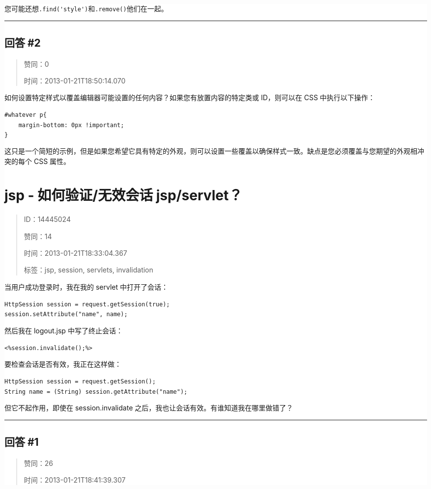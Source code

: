您可能还想`.find('style')`和`.remove()`他们在一起。

* * *

## 回答 #2

> 赞同：0
> 
> 时间：2013-01-21T18:50:14.070

如何设置特定样式以覆盖编辑器可能设置的任何内容？如果您有放置内容的特定类或 ID，则可以在 CSS 中执行以下操作：

```
#whatever p{
    margin-bottom: 0px !important;
} 
```

这只是一个简短的示例，但是如果您希望它具有特定的外观，则可以设置一些覆盖以确保样式一致。缺点是您必须覆盖与您期望的外观相冲突的每个 CSS 属性。

# jsp - 如何验证/无效会话 jsp/servlet？

> ID：14445024
> 
> 赞同：14
> 
> 时间：2013-01-21T18:33:04.367
> 
> 标签：jsp, session, servlets, invalidation

当用户成功登录时，我在我的 servlet 中打开了会话：

```
HttpSession session = request.getSession(true);
session.setAttribute("name", name); 
```

然后我在 logout.jsp 中写了终止会话：

```
<%session.invalidate();%> 
```

要检查会话是否有效，我正在这样做：

```
HttpSession session = request.getSession();
String name = (String) session.getAttribute("name"); 
```

但它不起作用，即使在 session.invalidate 之后，我也让会话有效。有谁知道我在哪里做错了？

* * *

## 回答 #1

> 赞同：26
> 
> 时间：2013-01-21T18:41:39.307
